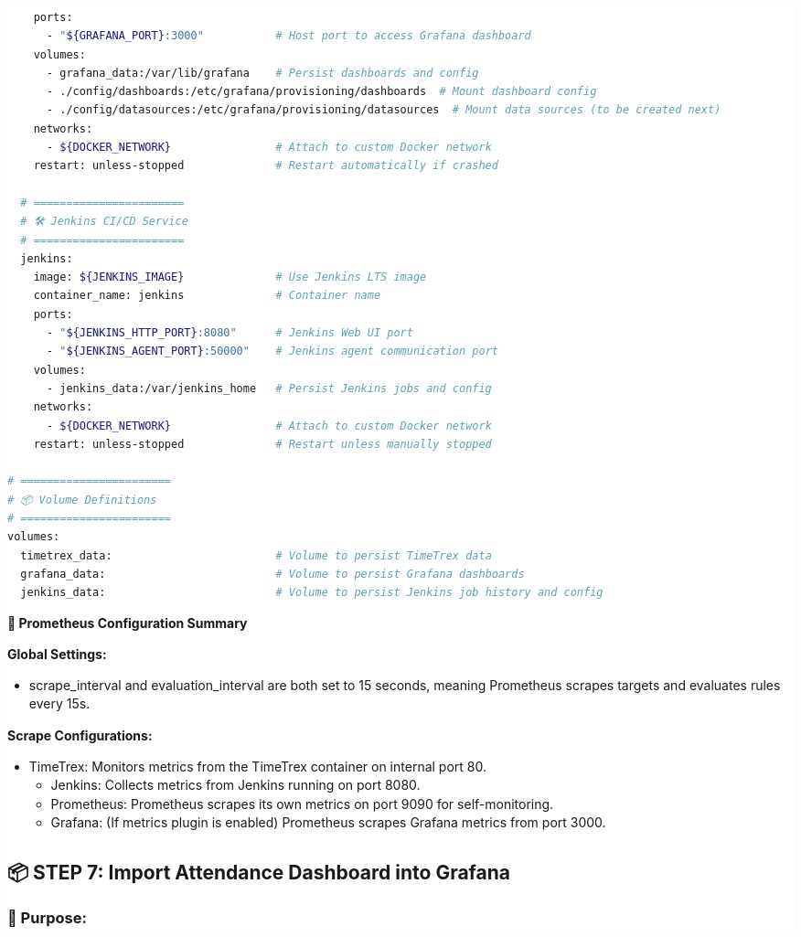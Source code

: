 ```bash
    ports:
      - "${GRAFANA_PORT}:3000"           # Host port to access Grafana dashboard
    volumes:
      - grafana_data:/var/lib/grafana    # Persist dashboards and config
      - ./config/dashboards:/etc/grafana/provisioning/dashboards  # Mount dashboard config
      - ./config/datasources:/etc/grafana/provisioning/datasources  # Mount data sources (to be created next)
    networks:
      - ${DOCKER_NETWORK}                # Attach to custom Docker network
    restart: unless-stopped              # Restart automatically if crashed

  # =======================
  # 🛠️ Jenkins CI/CD Service
  # =======================
  jenkins:
    image: ${JENKINS_IMAGE}              # Use Jenkins LTS image
    container_name: jenkins              # Container name
    ports:
      - "${JENKINS_HTTP_PORT}:8080"      # Jenkins Web UI port
      - "${JENKINS_AGENT_PORT}:50000"    # Jenkins agent communication port
    volumes:
      - jenkins_data:/var/jenkins_home   # Persist Jenkins jobs and config
    networks:
      - ${DOCKER_NETWORK}                # Attach to custom Docker network
    restart: unless-stopped              # Restart unless manually stopped

# =======================
# 📦 Volume Definitions
# =======================
volumes:
  timetrex_data:                         # Volume to persist TimeTrex data
  grafana_data:                          # Volume to persist Grafana dashboards
  jenkins_data:                          # Volume to persist Jenkins job history and config
```

**🔧 Prometheus Configuration Summary**

**Global Settings:**

- scrape_interval and evaluation_interval are both set to 15 seconds, meaning Prometheus scrapes targets and evaluates rules every 15s.

**Scrape Configurations:**

- TimeTrex: Monitors metrics from the TimeTrex container on internal port 80.
  - Jenkins: Collects metrics from Jenkins running on port 8080.
  - Prometheus: Prometheus scrapes its own metrics on port 9090 for self-monitoring.
  - Grafana: (If metrics plugin is enabled) Prometheus scrapes Grafana metrics from port 3000.


## 📦 STEP 7: Import Attendance Dashboard into Grafana

### 🎯 Purpose:
